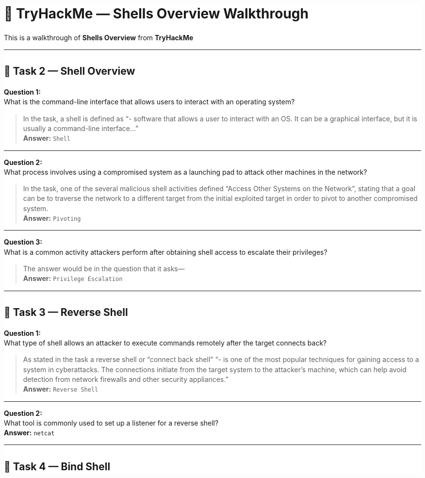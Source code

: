 # 🐚 TryHackMe — Shells Overview Walkthrough

This is a walkthrough of **Shells Overview** from **TryHackMe**

---

## 🧩 Task 2 — Shell Overview

**Question 1:**  
What is the command-line interface that allows users to interact with an operating system?  
> In the task, a shell is defined as “- software that allows a user to interact with an OS. It can be a graphical interface, but it is usually a command-line interface…”  
**Answer:** `Shell`

---

**Question 2:**  
What process involves using a compromised system as a launching pad to attack other machines in the network?  
> In the task, one of the several malicious shell activities defined “Access Other Systems on the Network”, stating that a goal can be to traverse the network to a different target from the initial exploited target in order to pivot to another compromised system.  
**Answer:** `Pivoting`

---

**Question 3:**  
What is a common activity attackers perform after obtaining shell access to escalate their privileges?  
> The answer would be in the question that it asks—  
**Answer:** `Privilege Escalation`

---

## 🔁 Task 3 — Reverse Shell

**Question 1:**  
What type of shell allows an attacker to execute commands remotely after the target connects back?  
> As stated in the task a reverse shell or “connect back shell” “- is one of the most popular techniques for gaining access to a system in cyberattacks. The connections initiate from the target system to the attacker’s machine, which can help avoid detection from network firewalls and other security appliances.”  
**Answer:** `Reverse Shell`

---

**Question 2:**  
What tool is commonly used to set up a listener for a reverse shell?  
**Answer:** `netcat`

---

## 📡 Task 4 — Bind Shell
